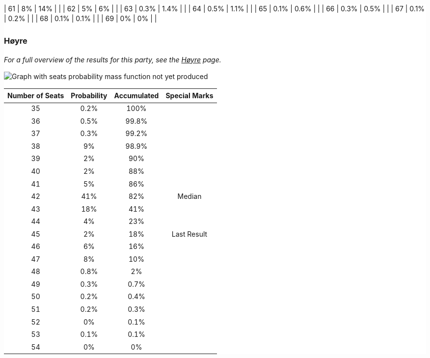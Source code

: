 | 61 | 8% | 14% |  |
| 62 | 5% | 6% |  |
| 63 | 0.3% | 1.4% |  |
| 64 | 0.5% | 1.1% |  |
| 65 | 0.1% | 0.6% |  |
| 66 | 0.3% | 0.5% |  |
| 67 | 0.1% | 0.2% |  |
| 68 | 0.1% | 0.1% |  |
| 69 | 0% | 0% |  |

### Høyre

*For a full overview of the results for this party, see the [Høyre](party-høyre.html) page.*

![Graph with seats probability mass function not yet produced](2018-11-21-IpsosMMI-seats-pmf-høyre.png "Seats Probability Mass Function")

| Number of Seats | Probability | Accumulated | Special Marks |
|:---------------:|:-----------:|:-----------:|:-------------:|
| 35 | 0.2% | 100% |  |
| 36 | 0.5% | 99.8% |  |
| 37 | 0.3% | 99.2% |  |
| 38 | 9% | 98.9% |  |
| 39 | 2% | 90% |  |
| 40 | 2% | 88% |  |
| 41 | 5% | 86% |  |
| 42 | 41% | 82% | Median |
| 43 | 18% | 41% |  |
| 44 | 4% | 23% |  |
| 45 | 2% | 18% | Last Result |
| 46 | 6% | 16% |  |
| 47 | 8% | 10% |  |
| 48 | 0.8% | 2% |  |
| 49 | 0.3% | 0.7% |  |
| 50 | 0.2% | 0.4% |  |
| 51 | 0.2% | 0.3% |  |
| 52 | 0% | 0.1% |  |
| 53 | 0.1% | 0.1% |  |
| 54 | 0% | 0% |  |
